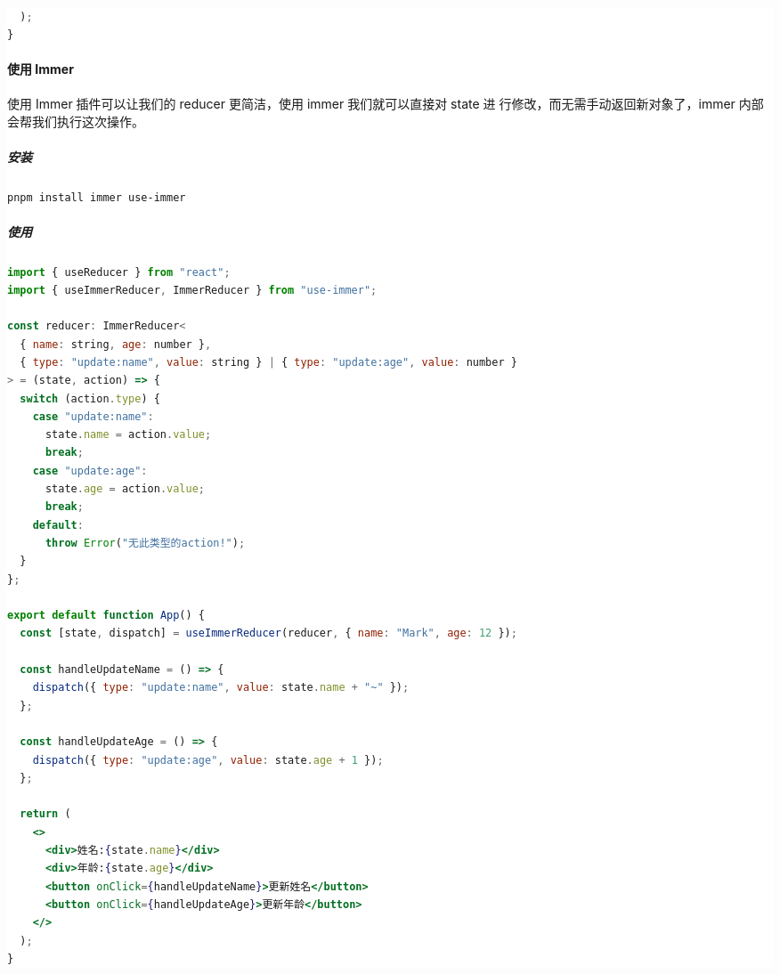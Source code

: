 ```jsx
  );
}
```

#### 使用 Immer

使用 Immer 插件可以让我们的 reducer 更简洁，使用 immer 我们就可以直接对 state 进
行修改，而无需手动返回新对象了，immer 内部会帮我们执行这次操作。

##### 安装

```shell
pnpm install immer use-immer
```

##### 使用

```jsx
import { useReducer } from "react";
import { useImmerReducer, ImmerReducer } from "use-immer";

const reducer: ImmerReducer<
  { name: string, age: number },
  { type: "update:name", value: string } | { type: "update:age", value: number }
> = (state, action) => {
  switch (action.type) {
    case "update:name":
      state.name = action.value;
      break;
    case "update:age":
      state.age = action.value;
      break;
    default:
      throw Error("无此类型的action!");
  }
};

export default function App() {
  const [state, dispatch] = useImmerReducer(reducer, { name: "Mark", age: 12 });

  const handleUpdateName = () => {
    dispatch({ type: "update:name", value: state.name + "~" });
  };

  const handleUpdateAge = () => {
    dispatch({ type: "update:age", value: state.age + 1 });
  };

  return (
    <>
      <div>姓名:{state.name}</div>
      <div>年龄:{state.age}</div>
      <button onClick={handleUpdateName}>更新姓名</button>
      <button onClick={handleUpdateAge}>更新年龄</button>
    </>
  );
}
```
